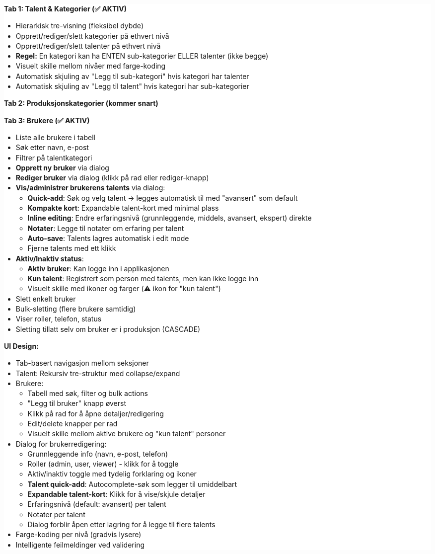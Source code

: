 **Tab 1: Talent & Kategorier (✅ AKTIV)**
- Hierarkisk tre-visning (fleksibel dybde)
- Opprett/rediger/slett kategorier på ethvert nivå
- Opprett/rediger/slett talenter på ethvert nivå
- **Regel:** En kategori kan ha ENTEN sub-kategorier ELLER talenter (ikke begge)
- Visuelt skille mellom nivåer med farge-koding
- Automatisk skjuling av "Legg til sub-kategori" hvis kategori har talenter
- Automatisk skjuling av "Legg til talent" hvis kategori har sub-kategorier

**Tab 2: Produksjonskategorier (kommer snart)**

**Tab 3: Brukere (✅ AKTIV)**
- Liste alle brukere i tabell
- Søk etter navn, e-post
- Filtrer på talentkategori
- **Opprett ny bruker** via dialog
- **Rediger bruker** via dialog (klikk på rad eller rediger-knapp)
- **Vis/administrer brukerens talents** via dialog:
  - **Quick-add**: Søk og velg talent → legges automatisk til med "avansert" som default
  - **Kompakte kort**: Expandable talent-kort med minimal plass
  - **Inline editing**: Endre erfaringsnivå (grunnleggende, middels, avansert, ekspert) direkte
  - **Notater**: Legge til notater om erfaring per talent
  - **Auto-save**: Talents lagres automatisk i edit mode
  - Fjerne talents med ett klikk
- **Aktiv/Inaktiv status**:
  - **Aktiv bruker**: Kan logge inn i applikasjonen
  - **Kun talent**: Registrert som person med talents, men kan ikke logge inn
  - Visuelt skille med ikoner og farger (⚠️ ikon for "kun talent")
- Slett enkelt bruker
- Bulk-sletting (flere brukere samtidig)
- Viser roller, telefon, status
- Sletting tillatt selv om bruker er i produksjon (CASCADE)

**UI Design:**
- Tab-basert navigasjon mellom seksjoner
- Talent: Rekursiv tre-struktur med collapse/expand
- Brukere: 
  - Tabell med søk, filter og bulk actions
  - "Legg til bruker" knapp øverst
  - Klikk på rad for å åpne detaljer/redigering
  - Edit/delete knapper per rad
  - Visuelt skille mellom aktive brukere og "kun talent" personer
- Dialog for brukerredigering:
  - Grunnleggende info (navn, e-post, telefon)
  - Roller (admin, user, viewer) - klikk for å toggle
  - Aktiv/inaktiv toggle med tydelig forklaring og ikoner
  - **Talent quick-add**: Autocomplete-søk som legger til umiddelbart
  - **Expandable talent-kort**: Klikk for å vise/skjule detaljer
  - Erfaringsnivå (default: avansert) per talent
  - Notater per talent
  - Dialog forblir åpen etter lagring for å legge til flere talents
- Farge-koding per nivå (gradvis lysere)
- Intelligente feilmeldinger ved validering
